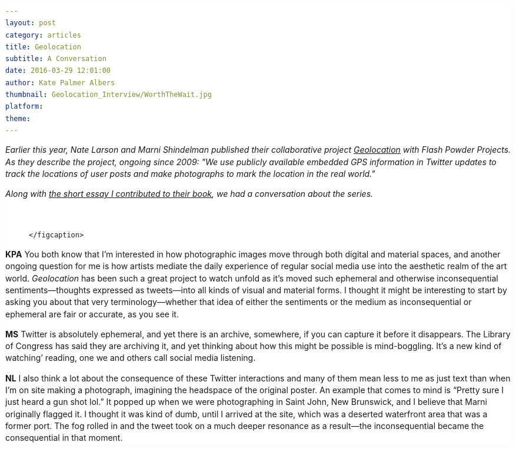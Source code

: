 ```yaml
---
layout: post
category: articles
title: Geolocation
subtitle: A Conversation
date: 2016-03-29 12:01:00
author: Kate Palmer Albers
thumbnail: Geolocation_Interview/WorthTheWait.jpg
platform:
theme:
---
```


*Earlier this year, Nate Larson and Marni Shindelman published their collaborative project [Geolocation](http://www.flashpowderprojects.com/geolocation/) with Flash Powder Projects. As they describe the project, ongoing since 2009: "We use publicly available embedded GPS information in Twitter updates to track the locations of user posts and make photographs to mark the location in the real world."*

*Along with [the short essay I contributed to their book](geolocation_essay.html), we had a conversation about the series.*

<figure class="figure-lg">
	<img src="../assets/images/Geolocation_book/HaveMyLocation.jpg" alt="" />
	<figcaption>

	</figcaption>
</figure>

**KPA**
You both know that I’m interested in how photographic images move through both digital and material spaces, and another ongoing question for me is how artists mediate the daily experience of regular social media use into the aesthetic realm of the art world. *Geolocation* has been such a great project to watch unfold as it’s moved such ephemeral and otherwise inconsequential sentiments—thoughts expressed as tweets—into all kinds of visual and material forms. I thought it might be interesting to start by asking you about that very terminology—whether that idea of either the sentiments or the medium as inconsequential or ephemeral are fair or accurate, as you see it.

**MS**
Twitter is absolutely ephemeral, and yet there is an archive, somewhere, if you can capture it before it disappears. The Library of Congress has said they are archiving it, and yet thinking about how this might be possible is mind-boggling. It’s a new kind of watching’ reading, one we and others call social media listening.  

**NL**
I also think a lot about the consequence of these Twitter interactions and many of them mean less to me as just text than when I’m on site making a photograph, imagining the headspace of the original poster. An example that comes to mind is “Pretty sure I just heard a gun shot lol.” It popped up when we were photographing in Saint John, New Brunswick, and I believe that Marni originally flagged it. I thought it was kind of dumb, until I arrived at the site, which was a deserted waterfront area that was a former port. The fog rolled in and the tweet took on a much deeper resonance as a result—the inconsequential became the consequential in that moment.
